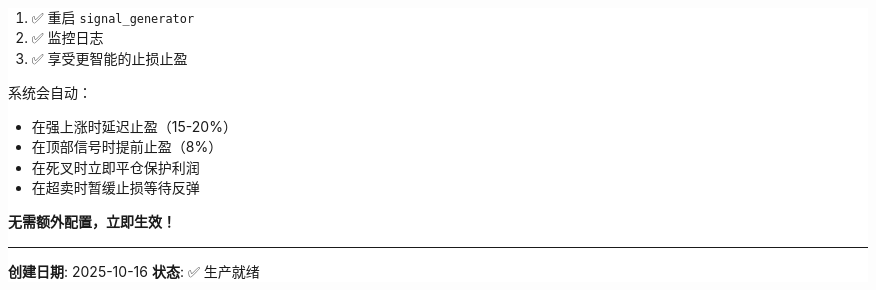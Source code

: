 1. ✅ 重启 `signal_generator`
2. ✅ 监控日志
3. ✅ 享受更智能的止损止盈

系统会自动：
- 在强上涨时延迟止盈（15-20%）
- 在顶部信号时提前止盈（8%）
- 在死叉时立即平仓保护利润
- 在超卖时暂缓止损等待反弹

**无需额外配置，立即生效！**

---

**创建日期**: 2025-10-16
**状态**: ✅ 生产就绪
